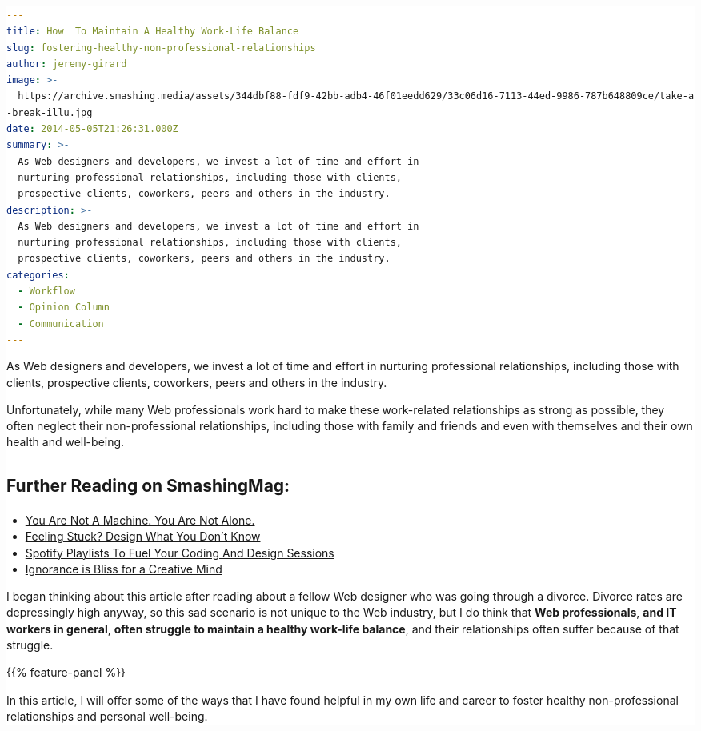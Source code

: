 ```yaml
---
title: How  To Maintain A Healthy Work-Life Balance
slug: fostering-healthy-non-professional-relationships
author: jeremy-girard
image: >-
  https://archive.smashing.media/assets/344dbf88-fdf9-42bb-adb4-46f01eedd629/33c06d16-7113-44ed-9986-787b648809ce/take-a-break-illu.jpg
date: 2014-05-05T21:26:31.000Z
summary: >-
  As Web designers and developers, we invest a lot of time and effort in
  nurturing professional relationships, including those with clients,
  prospective clients, coworkers, peers and others in the industry.
description: >-
  As Web designers and developers, we invest a lot of time and effort in
  nurturing professional relationships, including those with clients,
  prospective clients, coworkers, peers and others in the industry.
categories:
  - Workflow
  - Opinion Column
  - Communication
---
```

As Web designers and developers, we invest a lot of time and effort in nurturing professional relationships, including those with clients, prospective clients, coworkers, peers and others in the industry. 

Unfortunately, while many Web professionals work hard to make these work-related relationships as strong as possible, they often neglect their non-professional relationships, including those with family and friends and even with themselves and their own health and well-being.</p>

## <span class="rh">Further Reading</span> on SmashingMag:

* [You Are Not A Machine. You Are Not Alone.](https://www.smashingmagazine.com/2014/10/you-are-not-a-machine-you-are-not-alone/)
* [Feeling Stuck? Design What You Don’t Know](https://www.smashingmagazine.com/2014/10/design-what-you-dont-know/)
* [<span class="headline">Spotify Playlists To Fuel Your Coding And Design Sessions</span>](https://www.smashingmagazine.com/2016/11/playlists-fuel-coding-design-sessions/)
* [Ignorance is Bliss for a Creative Mind](https://www.smashingmagazine.com/2011/08/ignorance-bliss-creative-mind/)

I began thinking about this article after reading about a fellow Web designer who was going through a divorce. Divorce rates are depressingly high anyway, so this sad scenario is not unique to the Web industry, but I do think that <strong>Web professionals</strong>, <strong>and IT workers in general</strong>, <strong>often struggle to maintain a healthy work-life balance</strong>, and their relationships often suffer because of that struggle.

{{% feature-panel %}}

In this article, I will offer some of the ways that I have found helpful in my own life and career to foster healthy non-professional relationships and personal well-being.</p>
